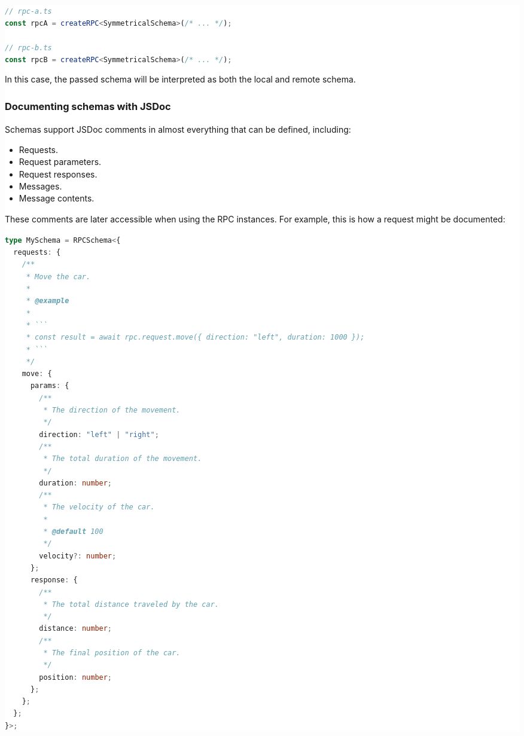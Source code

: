 ```ts
// rpc-a.ts
const rpcA = createRPC<SymmetricalSchema>(/* ... */);

// rpc-b.ts
const rpcB = createRPC<SymmetricalSchema>(/* ... */);
```

In this case, the passed schema will be interpreted as both the local and remote schema.

### <a name='DocumentingschemaswithJSDoc'></a>Documenting schemas with JSDoc

Schemas support JSDoc comments in almost everything that can be defined, including:

- Requests.
- Request parameters.
- Request responses.
- Messages.
- Message contents.

These comments are later accessible when using the RPC instances. For example, this is how a request might be documented:

````ts
type MySchema = RPCSchema<{
  requests: {
    /**
     * Move the car.
     *
     * @example
     *
     * ```
     * const result = await rpc.request.move({ direction: "left", duration: 1000 });
     * ```
     */
    move: {
      params: {
        /**
         * The direction of the movement.
         */
        direction: "left" | "right";
        /**
         * The total duration of the movement.
         */
        duration: number;
        /**
         * The velocity of the car.
         *
         * @default 100
         */
        velocity?: number;
      };
      response: {
        /**
         * The total distance traveled by the car.
         */
        distance: number;
        /**
         * The final position of the car.
         */
        position: number;
      };
    };
  };
}>;
````